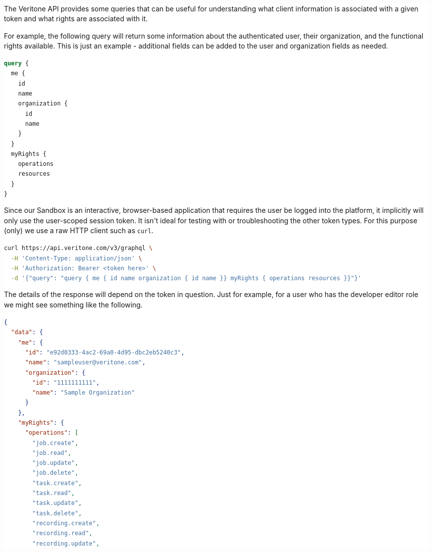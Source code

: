 The Veritone API provides some queries that can be useful for understanding
what client information is associated with a given token and what rights are
associated with it.

For example, the following query will return some information about the
authenticated user, their organization, and the functional rights available.
This is just an example - additional fields can be added to the user and
organization fields as needed.

```graphql
query {
  me {
    id
    name
    organization {
      id
      name
    }
  }
  myRights {
    operations
    resources
  }
}
```

Since our Sandbox is an interactive, browser-based application that requires
the user be logged into the platform, it implicitly will only use the user-scoped
session token. It isn't ideal for testing with or troubleshooting the other
token types. For this purpose (only) we use a raw HTTP client such as `curl`.

```bash
curl https://api.veritone.com/v3/graphql \
  -H 'Content-Type: application/json' \
  -H 'Authorization: Bearer <token here>' \
  -d '{"query": "query { me { id name organization { id name }} myRights { operations resources }}"}'
```

The details of the response will depend on the token in question.
Just for example, for a user who has the developer editor role
we might see something like the following.

```json
{
  "data": {
    "me": {
      "id": "e92d0333-4ac2-69a0-4d95-dbc2eb5240c3",
      "name": "sampleuser@veritone.com",
      "organization": {
        "id": "1111111111",
        "name": "Sample Organization"
      }
    },
    "myRights": {
      "operations": [
        "job.create",
        "job.read",
        "job.update",
        "job.delete",
        "task.create",
        "task.read",
        "task.update",
        "task.delete",
        "recording.create",
        "recording.read",
        "recording.update",
```